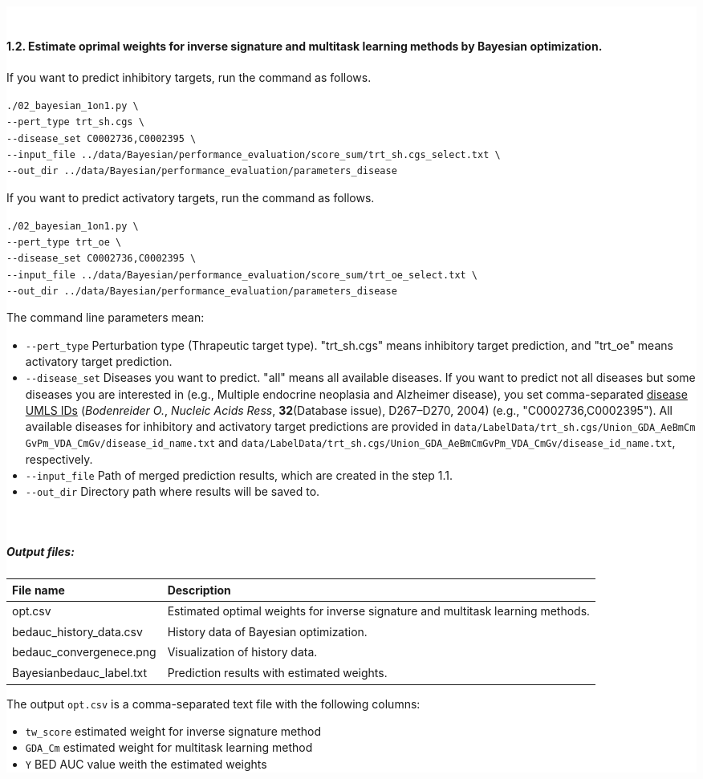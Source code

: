 <br>




#### 1.2. Estimate oprimal weights for inverse signature and multitask learning methods by Bayesian optimization.

If you want to predict inhibitory targets, run the command as follows.
```
./02_bayesian_1on1.py \
--pert_type trt_sh.cgs \
--disease_set C0002736,C0002395 \
--input_file ../data/Bayesian/performance_evaluation/score_sum/trt_sh.cgs_select.txt \
--out_dir ../data/Bayesian/performance_evaluation/parameters_disease
```

If you want to predict activatory targets, run the command as follows.
```
./02_bayesian_1on1.py \
--pert_type trt_oe \
--disease_set C0002736,C0002395 \
--input_file ../data/Bayesian/performance_evaluation/score_sum/trt_oe_select.txt \
--out_dir ../data/Bayesian/performance_evaluation/parameters_disease
```

The command line parameters mean:

- `--pert_type` Perturbation type (Thrapeutic target type). "trt_sh.cgs" means inhibitory target prediction, and "trt_oe" means activatory target prediction.
- `--disease_set` Diseases you want to predict. "all" means all available diseases. If you want to predict not all diseases but some diseases you are interested in (e.g., Multiple endocrine neoplasia and Alzheimer disease), you set comma-separated [disease UMLS IDs](https://doi.org/10.1093/nar/gkh061) (_Bodenreider O._, _Nucleic Acids Ress_, **32**(Database issue), D267–D270, 2004) (e.g., "C0002736,C0002395"). All available diseases for inhibitory and activatory target predictions are provided in `data/LabelData/trt_sh.cgs/Union_GDA_AeBmCmGvPm_VDA_CmGv/disease_id_name.txt` and `data/LabelData/trt_sh.cgs/Union_GDA_AeBmCmGvPm_VDA_CmGv/disease_id_name.txt`, respectively.
- `--input_file` Path of merged prediction results, which are created in the step 1.1.
- `--out_dir` Directory path where results will be saved to.

<br>


##### Output files:

| File name | Description |
|:----------|:------------|
| opt.csv   | Estimated optimal weights for inverse signature and multitask learning methods.|
| bedauc_history_data.csv | History data of Bayesian optimization. |
| bedauc_convergenece.png | Visualization of history data. |
| Bayesianbedauc_label.txt | Prediction results with estimated weights. |


The output `opt.csv` is a comma-separated text file with the following columns:
- `tw_score` estimated weight for inverse signature method
- `GDA_Cm` estimated weight for multitask learning method
- `Y`  BED AUC value weith the estimated weights

